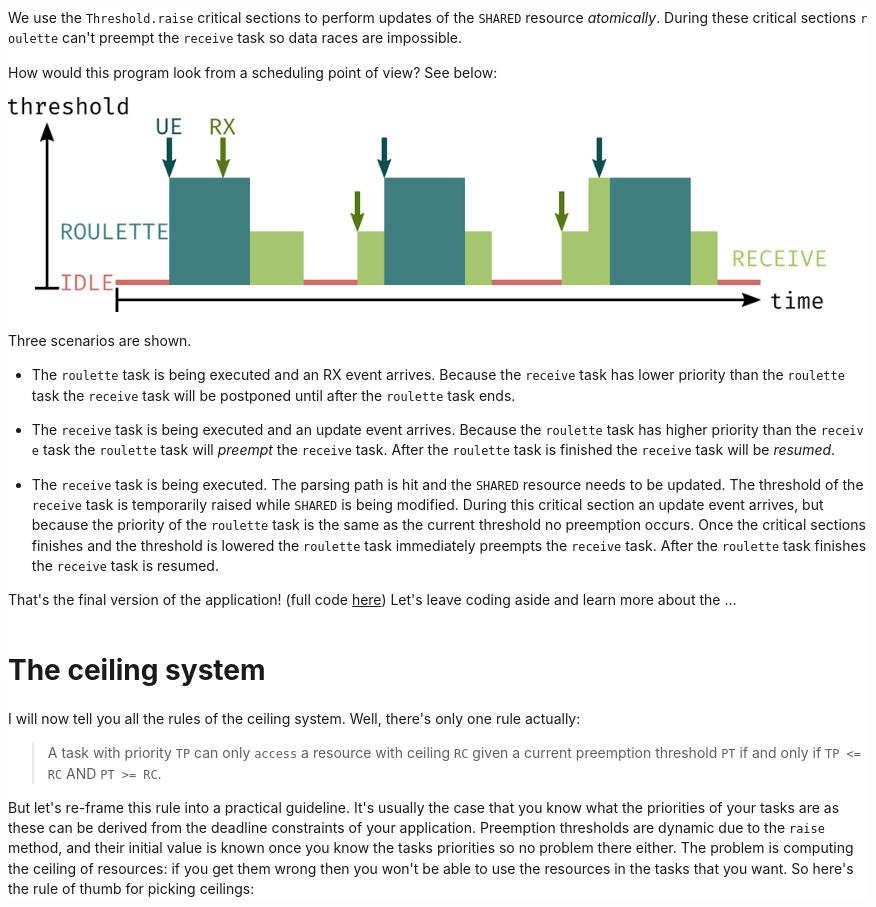 We use the `Threshold.raise` critical sections to perform updates of the
`SHARED` resource *atomically*. During these critical sections `roulette` can't
preempt the `receive` task so data races are impossible.

How would this program look from a scheduling point of view? See below:

![Preemption](/fearless-concurrency/preemption.svg)

Three scenarios are shown.

- The `roulette` task is being executed and an RX event arrives. Because the
  `receive` task has lower priority than the `roulette` task the `receive` task
  will be postponed until after the `roulette` task ends.

- The `receive` task is being executed and an update event arrives. Because the
  `roulette` task has higher priority than the `receive` task the `roulette`
  task will *preempt* the `receive` task. After the `roulette` task is finished
  the `receive` task will be *resumed*.

- The `receive` task is being executed. The parsing path is hit and the
  `SHARED` resource needs to be updated. The threshold of the `receive` task is
  temporarily raised while `SHARED` is being modified. During this critical
  section an update event arrives, but because the priority of the `roulette`
  task is the same as the current threshold no preemption occurs. Once the
  critical sections finishes and the threshold is lowered the `roulette` task
  immediately preempts the `receive` task. After the `roulette` task finishes
  the `receive` task is resumed.

That's the final version of the application! (full code [here][preemption.rs])
Let's leave coding aside and learn more about the ...

[preemption.rs]: https://docs.rs/f3/0.4.1/f3/examples/_8_preemption/index.html

# The ceiling system

I will now tell you all the rules of the ceiling system. Well, there's only one
rule actually:

> A task with priority `TP` can only `access` a resource with ceiling `RC` given
> a current preemption threshold `PT` if and only if `TP <= RC` AND `PT >= RC`.

But let's re-frame this rule into a practical guideline. It's usually the case
that you know what the priorities of your tasks are as these can be derived from
the deadline constraints of your application. Preemption thresholds are dynamic
due to the `raise` method, and their initial value is known once you know the
tasks priorities so no problem there either. The problem is computing the
ceiling of resources: if you get them wrong then you won't be able to use the
resources in the tasks that you want. So here's the rule of thumb for picking
ceilings:


[1]: https://github.com/japaric/svd2rust/pulls?q=is:pr%20created:>=2017-04-28%20
[2]: https://github.com/japaric/cortex-m-quickstart/pulls?q=is:pr%20created:>=2017-04-28%20
[3]: https://github.com/japaric/svd2rust/issues?utf8=✓&q=is:issue%20created:>=2017-04-28
[4]: https://github.com/rust-lang/rust/pull/41637
[5]: https://github.com/japaric/cortex-m-rt/pulls?utf8=✓&q=is:pr%20created:>=2017-04-28
[Last time]: /quickstart
[`cortex-m-rtfm`]: https://docs.rs/cortex-m-rtfm/0.1.0/cortex_m_rtfm/
[^framework]: I call it framework, instead of just library, because it forces a
[LTU]: https://www.ltu.se/
[Per Lindgren]: https://www.ltu.se/staff/p/pln-1.11258?l=en
[RTFM language]: http://www.rtfm-lang.org/
[^rfcomm]: using the [RFCOMM](https://en.wikipedia.org/wiki/List_of_Bluetooth_protocols#Radio_frequency_communication_.28RFCOMM.29) protocol
[qs-hello]: /quickstart/#hello-world
[svd2rust]: https://docs.rs/svd2rust/0.7.2/svd2rust/
[`f3`]: https://docs.rs/f3/0.4.1/f3/
[`stm32f30x`]: https://docs.rs/stm32f30x/0.4.1/stm32f30x/
[demo]: /quickstart/#the-cargo-project-template
[qs-blinky]: /quickstart/#board-support-crates
[the last post]: /quickstart/#blinky
[here]: https://docs.rs/f3/0.4.1/f3/examples/_4_roulette/index.html
[loopback.rs]: https://docs.rs/f3/0.4.1/f3/examples/_5_loopback/index.html
[^echo]: There's a local echo setting to enable that local echo but we are not
[concurrent.rs]: https://docs.rs/f3/0.4.1/f3/examples/_6_concurrency/index.html
[`heapless`]: https://docs.rs/heapless/0.1.0/heapless/
[^channel]: Yes, a channel abstraction would have been better but we don't yet
[resource.rs]: https://docs.rs/f3/0.4.1/f3/examples/_7_resource/index.html
[^atomic]: `rtfm::atomic` *is* the `interrupt::free` function presented in the
[Iban Eguia]: https://github.com/Razican
[Aaron Turon]: https://github.com/aturon
[Geoff Cant]: https://github.com/archaelus
[reddit]: https://www.reddit.com/r/rust/comments/6a5p9o/eir_fearless_concurrency_in_your_microcontroller/
[Patreon]: https://goo.gl/5yNZDa
[twitter]: https://twitter.com/japaric_io